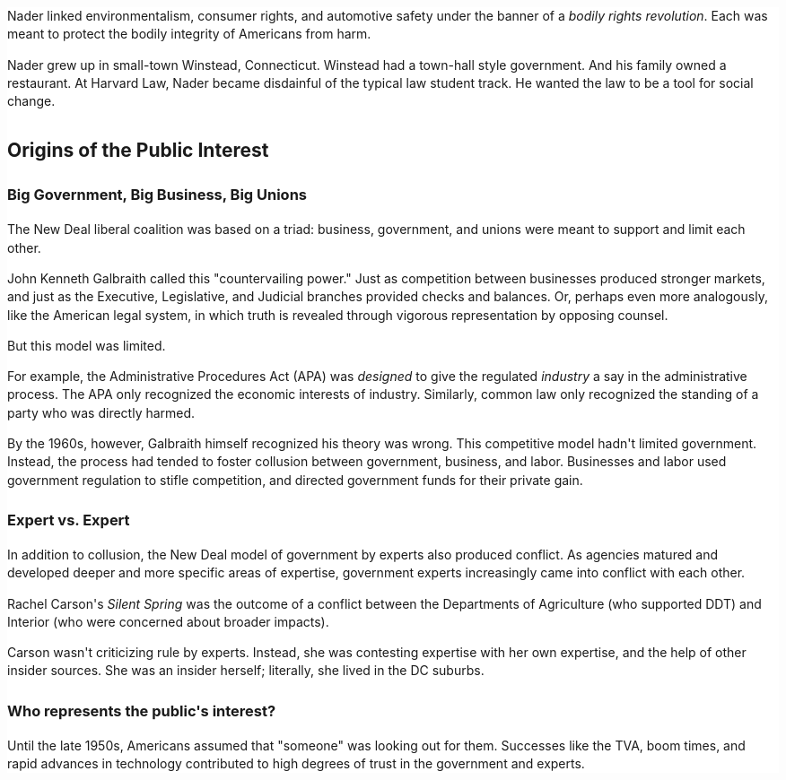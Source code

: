Nader linked environmentalism, consumer rights, and automotive safety under the banner of a *bodily rights revolution*.
Each was meant to protect the bodily integrity of Americans from harm.

Nader grew up in small-town Winstead, Connecticut.
Winstead had a town-hall style government.
And his family owned a restaurant.
At Harvard Law, Nader became disdainful of the typical law student track.
He wanted the law to be a tool for social change.

## Origins of the Public Interest

### Big Government, Big Business, Big Unions

The New Deal liberal coalition was based on a triad: business, government, and unions were meant to support and limit each other.

John Kenneth Galbraith called this "countervailing power."
Just as competition between businesses produced stronger markets, and just as the Executive, Legislative, and Judicial branches provided checks and balances.
Or, perhaps even more analogously, like the American legal system, in which truth is revealed through vigorous representation by opposing counsel.

But this model was limited.

For example, the Administrative Procedures Act (APA) was *designed* to give the regulated *industry* a say in the administrative process.
The APA only recognized the economic interests of industry.
Similarly, common law only recognized the standing of a party who was directly harmed.

By the 1960s, however, Galbraith himself recognized his theory was wrong.
This competitive model hadn't limited government.
Instead, the process had tended to foster collusion between government, business, and labor.
Businesses and labor used government regulation to stifle competition, and directed government funds for their private gain.

### Expert vs. Expert

In addition to collusion, the New Deal model of government by experts also produced conflict.
As agencies matured and developed deeper and more specific areas of expertise, government experts increasingly came into conflict with each other.

Rachel Carson's *Silent Spring* was the outcome of a conflict between the Departments of Agriculture (who supported DDT) and Interior (who were concerned about broader impacts).

Carson wasn't criticizing rule by experts.
Instead, she was contesting expertise with her own expertise, and the help of other insider sources.
She was an insider herself; literally, she lived in the DC suburbs.

### Who represents the public's interest?

Until the late 1950s, Americans assumed that "someone" was looking out for them.
Successes like the TVA, boom times, and rapid advances in technology contributed to high degrees of trust in the government and experts.
